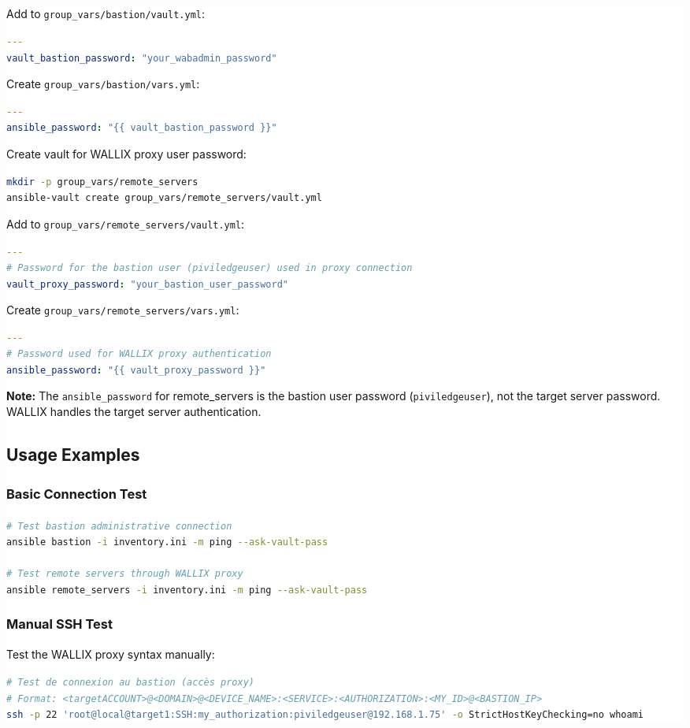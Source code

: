 Add to `group_vars/bastion/vault.yml`:

```yaml
---
vault_bastion_password: "your_wabadmin_password"
```

Create `group_vars/bastion/vars.yml`:

```yaml
---
ansible_password: "{{ vault_bastion_password }}"
```

Create vault for WALLIX proxy user password:

```bash
mkdir -p group_vars/remote_servers
ansible-vault create group_vars/remote_servers/vault.yml
```

Add to `group_vars/remote_servers/vault.yml`:

```yaml
---
# Password for the bastion user (piviledgeuser) used in proxy connection
vault_proxy_password: "your_bastion_user_password"
```

Create `group_vars/remote_servers/vars.yml`:

```yaml
---
# Password used for WALLIX proxy authentication
ansible_password: "{{ vault_proxy_password }}"
```

**Note:** The `ansible_password` for remote_servers is the bastion user password (`piviledgeuser`), not the target server password. WALLIX handles the target server authentication.

## Usage Examples

### Basic Connection Test

```bash
# Test bastion administrative connection
ansible bastion -i inventory.ini -m ping --ask-vault-pass

# Test remote servers through WALLIX proxy
ansible remote_servers -i inventory.ini -m ping --ask-vault-pass
```

### Manual SSH Test

Test the WALLIX proxy syntax manually:

```bash
# Test de connexion au bastion (accès proxy)
# Format: <targetACCOUNT>@<DOMAIN>@<DEVICE_NAME>:<SERVICE>:<AUTHORIZATION>:<MY_ID>@<BASTION_IP>
ssh -p 22 'root@local@target1:SSH:my_authorization:piviledgeuser@192.168.1.75' -o StrictHostKeyChecking=no whoami
```

